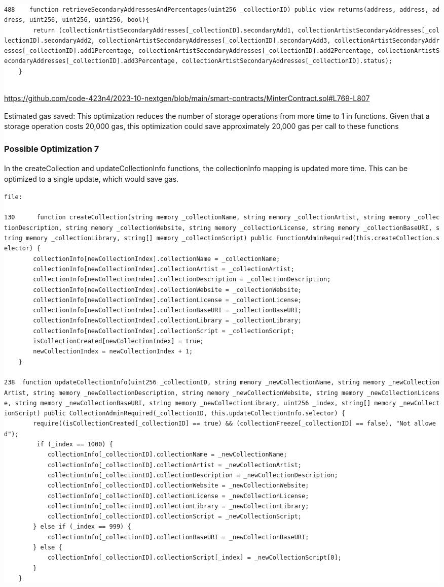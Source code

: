```solidity
488    function retrieveSecondaryAddressesAndPercentages(uint256 _collectionID) public view returns(address, address, address, uint256, uint256, uint256, bool){
        return (collectionArtistSecondaryAddresses[_collectionID].secondaryAdd1, collectionArtistSecondaryAddresses[_collectionID].secondaryAdd2, collectionArtistSecondaryAddresses[_collectionID].secondaryAdd3, collectionArtistSecondaryAddresses[_collectionID].add1Percentage, collectionArtistSecondaryAddresses[_collectionID].add2Percentage, collectionArtistSecondaryAddresses[_collectionID].add3Percentage, collectionArtistSecondaryAddresses[_collectionID].status);
    }


```
https://github.com/code-423n4/2023-10-nextgen/blob/main/smart-contracts/MinterContract.sol#L769-L807

Estimated gas saved:
This optimization reduces the number of storage operations from more time  to 1 in functions. Given that a storage operation costs 20,000 gas, this optimization could save approximately 20,000 gas per call to these functions


### Possible Optimization 7

In the createCollection and updateCollectionInfo functions, the collectionInfo mapping is updated more time. This can be optimized to a single update, which would save gas.

```solidity
file:

130      function createCollection(string memory _collectionName, string memory _collectionArtist, string memory _collectionDescription, string memory _collectionWebsite, string memory _collectionLicense, string memory _collectionBaseURI, string memory _collectionLibrary, string[] memory _collectionScript) public FunctionAdminRequired(this.createCollection.selector) {
        collectionInfo[newCollectionIndex].collectionName = _collectionName;
        collectionInfo[newCollectionIndex].collectionArtist = _collectionArtist;
        collectionInfo[newCollectionIndex].collectionDescription = _collectionDescription;
        collectionInfo[newCollectionIndex].collectionWebsite = _collectionWebsite;
        collectionInfo[newCollectionIndex].collectionLicense = _collectionLicense;
        collectionInfo[newCollectionIndex].collectionBaseURI = _collectionBaseURI;
        collectionInfo[newCollectionIndex].collectionLibrary = _collectionLibrary;
        collectionInfo[newCollectionIndex].collectionScript = _collectionScript;
        isCollectionCreated[newCollectionIndex] = true;
        newCollectionIndex = newCollectionIndex + 1;
    }

238  function updateCollectionInfo(uint256 _collectionID, string memory _newCollectionName, string memory _newCollectionArtist, string memory _newCollectionDescription, string memory _newCollectionWebsite, string memory _newCollectionLicense, string memory _newCollectionBaseURI, string memory _newCollectionLibrary, uint256 _index, string[] memory _newCollectionScript) public CollectionAdminRequired(_collectionID, this.updateCollectionInfo.selector) {
        require((isCollectionCreated[_collectionID] == true) && (collectionFreeze[_collectionID] == false), "Not allowed");
         if (_index == 1000) {
            collectionInfo[_collectionID].collectionName = _newCollectionName;
            collectionInfo[_collectionID].collectionArtist = _newCollectionArtist;
            collectionInfo[_collectionID].collectionDescription = _newCollectionDescription;
            collectionInfo[_collectionID].collectionWebsite = _newCollectionWebsite;
            collectionInfo[_collectionID].collectionLicense = _newCollectionLicense;
            collectionInfo[_collectionID].collectionLibrary = _newCollectionLibrary;
            collectionInfo[_collectionID].collectionScript = _newCollectionScript;
        } else if (_index == 999) {
            collectionInfo[_collectionID].collectionBaseURI = _newCollectionBaseURI;
        } else {
            collectionInfo[_collectionID].collectionScript[_index] = _newCollectionScript[0];
        }
    }
```